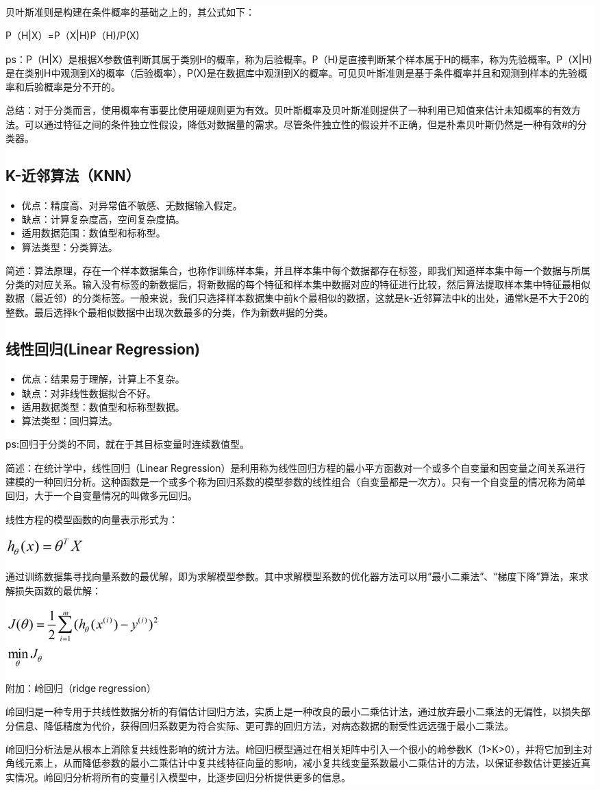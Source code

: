 贝叶斯准则是构建在条件概率的基础之上的，其公式如下：

P（H|X）=P（X|H)P（H)/P(X)

ps：P（H|X）是根据X参数值判断其属于类别H的概率，称为后验概率。P（H)是直接判断某个样本属于H的概率，称为先验概率。P（X|H)是在类别H中观测到X的概率（后验概率），P(X)是在数据库中观测到X的概率。可见贝叶斯准则是基于条件概率并且和观测到样本的先验概率和后验概率是分不开的。

总结：对于分类而言，使用概率有事要比使用硬规则更为有效。贝叶斯概率及贝叶斯准则提供了一种利用已知值来估计未知概率的有效方法。可以通过特征之间的条件独立性假设，降低对数据量的需求。尽管条件独立性的假设并不正确，但是朴素贝叶斯仍然是一种有效#的分类器。

## K-近邻算法（KNN）

+ 优点：精度高、对异常值不敏感、无数据输入假定。
+ 缺点：计算复杂度高，空间复杂度搞。
+ 适用数据范围：数值型和标称型。
+ 算法类型：分类算法。

简述：算法原理，存在一个样本数据集合，也称作训练样本集，并且样本集中每个数据都存在标签，即我们知道样本集中每一个数据与所属分类的对应关系。输入没有标签的新数据后，将新数据的每个特征和样本集中数据对应的特征进行比较，然后算法提取样本集中特征最相似数据（最近邻）的分类标签。一般来说，我们只选择样本数据集中前k个最相似的数据，这就是k-近邻算法中k的出处，通常k是不大于20的整数。最后选择k个最相似数据中出现次数最多的分类，作为新数#据的分类。

## 线性回归(Linear Regression)

+ 优点：结果易于理解，计算上不复杂。
+ 缺点：对非线性数据拟合不好。
+ 适用数据类型：数值型和标称型数据。
+ 算法类型：回归算法。

ps:回归于分类的不同，就在于其目标变量时连续数值型。

简述：在统计学中，线性回归（Linear Regression）是利用称为线性回归方程的最小平方函数对一个或多个自变量和因变量之间关系进行建模的一种回归分析。这种函数是一个或多个称为回归系数的模型参数的线性组合（自变量都是一次方）。只有一个自变量的情况称为简单回归，大于一个自变量情况的叫做多元回归。

线性方程的模型函数的向量表示形式为：

![mlg19](./_resources/mlg19.png)

通过训练数据集寻找向量系数的最优解，即为求解模型参数。其中求解模型系数的优化器方法可以用“最小二乘法”、“梯度下降”算法，来求解损失函数的最优解：

![mlg20](./_resources/mlg20.png)

附加：岭回归（ridge regression）

岭回归是一种专用于共线性数据分析的有偏估计回归方法，实质上是一种改良的最小二乘估计法，通过放弃最小二乘法的无偏性，以损失部分信息、降低精度为代价，获得回归系数更为符合实际、更可靠的回归方法，对病态数据的耐受性远远强于最小二乘法。

岭回归分析法是从根本上消除复共线性影响的统计方法。岭回归模型通过在相关矩阵中引入一个很小的岭参数K（1>K>0），并将它加到主对角线元素上，从而降低参数的最小二乘估计中复共线特征向量的影响，减小复共线变量系数最小二乘估计的方法，以保证参数估计更接近真实情况。岭回归分析将所有的变量引入模型中，比逐步回归分析提供更多的信息。
